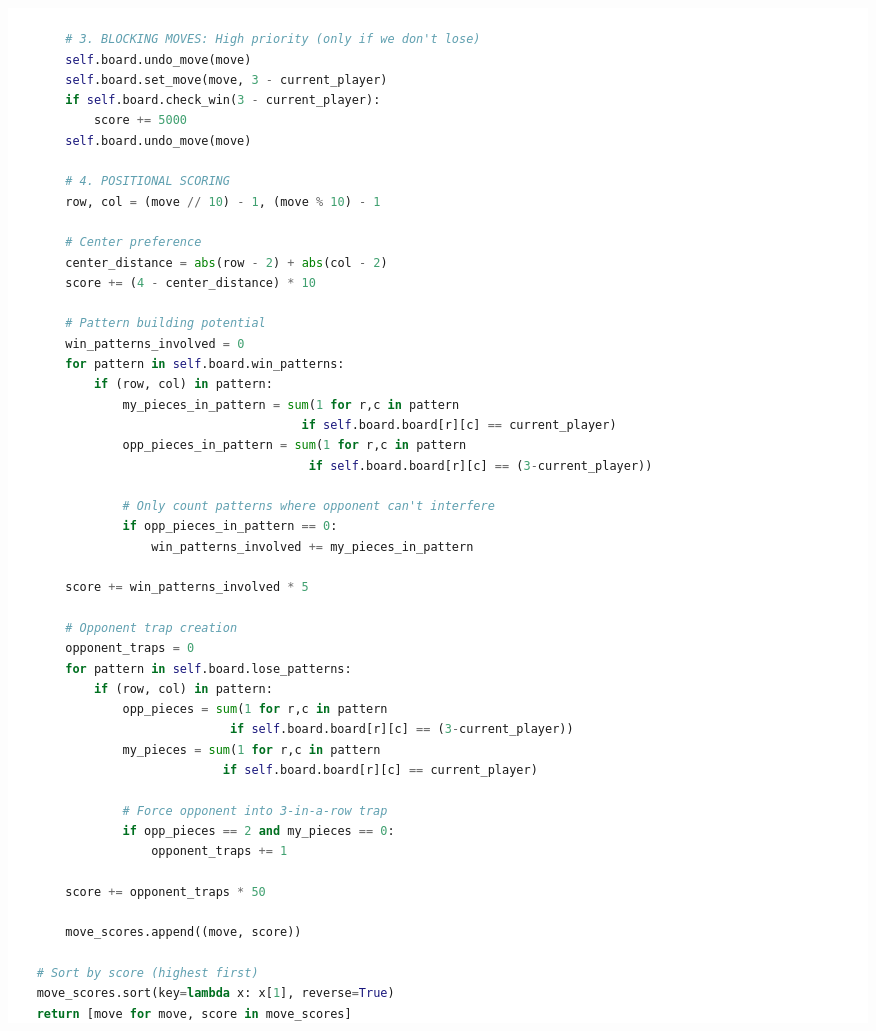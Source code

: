 ```python
        
        # 3. BLOCKING MOVES: High priority (only if we don't lose)
        self.board.undo_move(move)
        self.board.set_move(move, 3 - current_player)
        if self.board.check_win(3 - current_player):
            score += 5000
        self.board.undo_move(move)
        
        # 4. POSITIONAL SCORING
        row, col = (move // 10) - 1, (move % 10) - 1
        
        # Center preference
        center_distance = abs(row - 2) + abs(col - 2)
        score += (4 - center_distance) * 10
        
        # Pattern building potential
        win_patterns_involved = 0
        for pattern in self.board.win_patterns:
            if (row, col) in pattern:
                my_pieces_in_pattern = sum(1 for r,c in pattern 
                                         if self.board.board[r][c] == current_player)
                opp_pieces_in_pattern = sum(1 for r,c in pattern 
                                          if self.board.board[r][c] == (3-current_player))
                
                # Only count patterns where opponent can't interfere
                if opp_pieces_in_pattern == 0:
                    win_patterns_involved += my_pieces_in_pattern
        
        score += win_patterns_involved * 5
        
        # Opponent trap creation
        opponent_traps = 0
        for pattern in self.board.lose_patterns:
            if (row, col) in pattern:
                opp_pieces = sum(1 for r,c in pattern 
                               if self.board.board[r][c] == (3-current_player))
                my_pieces = sum(1 for r,c in pattern 
                              if self.board.board[r][c] == current_player)
                
                # Force opponent into 3-in-a-row trap
                if opp_pieces == 2 and my_pieces == 0:
                    opponent_traps += 1
        
        score += opponent_traps * 50
        
        move_scores.append((move, score))
    
    # Sort by score (highest first)
    move_scores.sort(key=lambda x: x[1], reverse=True)
    return [move for move, score in move_scores]
```
